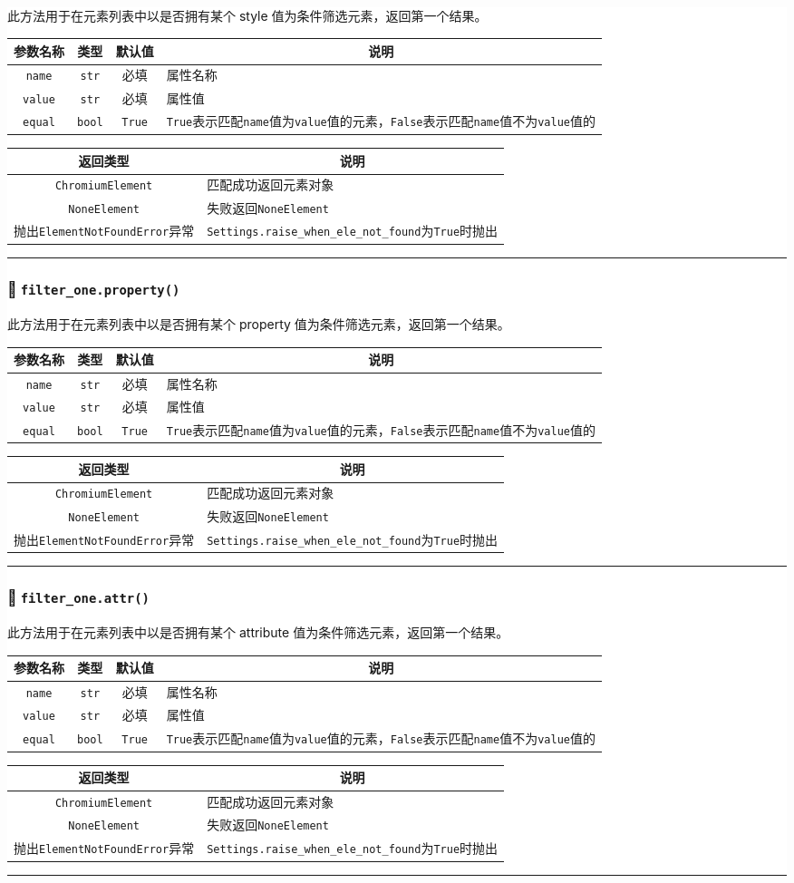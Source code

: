 此方法用于在元素列表中以是否拥有某个 style 值为条件筛选元素，返回第一个结果。

| 参数名称 |  类型  | 默认值 | 说明                                                         |
| :------: | :----: | :----: | ------------------------------------------------------------ |
|  `name`  | `str`  |  必填  | 属性名称                                                     |
| `value`  | `str`  |  必填  | 属性值                                                       |
| `equal`  | `bool` | `True` | `True`表示匹配`name`值为`value`值的元素，`False`表示匹配`name`值不为`value`值的 |

|            返回类型            | 说明                                              |
| :----------------------------: | ------------------------------------------------- |
|       `ChromiumElement`        | 匹配成功返回元素对象                              |
|         `NoneElement`          | 失败返回`NoneElement`                             |
| 抛出`ElementNotFoundError`异常 | `Settings.raise_when_ele_not_found`为`True`时抛出 |

---

### 📌 `filter_one.property()`

此方法用于在元素列表中以是否拥有某个 property 值为条件筛选元素，返回第一个结果。

| 参数名称 |  类型  | 默认值 | 说明                                                         |
| :------: | :----: | :----: | ------------------------------------------------------------ |
|  `name`  | `str`  |  必填  | 属性名称                                                     |
| `value`  | `str`  |  必填  | 属性值                                                       |
| `equal`  | `bool` | `True` | `True`表示匹配`name`值为`value`值的元素，`False`表示匹配`name`值不为`value`值的 |

|            返回类型            | 说明                                              |
| :----------------------------: | ------------------------------------------------- |
|       `ChromiumElement`        | 匹配成功返回元素对象                              |
|         `NoneElement`          | 失败返回`NoneElement`                             |
| 抛出`ElementNotFoundError`异常 | `Settings.raise_when_ele_not_found`为`True`时抛出 |

---

### 📌 `filter_one.attr()`

此方法用于在元素列表中以是否拥有某个 attribute 值为条件筛选元素，返回第一个结果。

| 参数名称 |  类型  | 默认值 | 说明                                                         |
| :------: | :----: | :----: | ------------------------------------------------------------ |
|  `name`  | `str`  |  必填  | 属性名称                                                     |
| `value`  | `str`  |  必填  | 属性值                                                       |
| `equal`  | `bool` | `True` | `True`表示匹配`name`值为`value`值的元素，`False`表示匹配`name`值不为`value`值的 |

|            返回类型            | 说明                                              |
| :----------------------------: | ------------------------------------------------- |
|       `ChromiumElement`        | 匹配成功返回元素对象                              |
|         `NoneElement`          | 失败返回`NoneElement`                             |
| 抛出`ElementNotFoundError`异常 | `Settings.raise_when_ele_not_found`为`True`时抛出 |

---